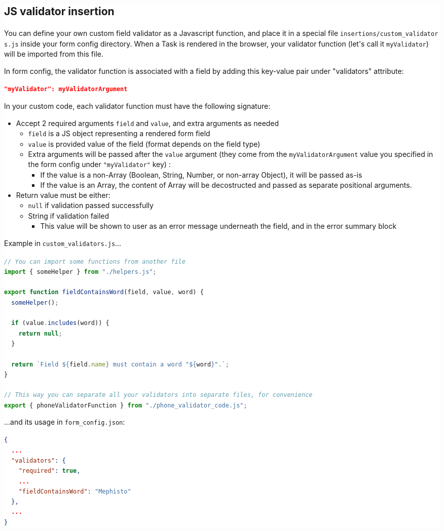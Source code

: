 ## JS validator insertion

You can define your own custom field validator as a Javascript function, and place it in a special file `insertions/custom_validators.js` inside your form config directory.
When a Task is rendered in the browser, your validator function (let's call it `myValidator`) will be imported from this file.

In form config, the validator function is associated with a field by adding this key-value pair under "validators" attribute:
```json
"myValidator": myValidatorArgument
```

In your custom code, each validator function must have the following signature:
- Accept 2 required arguments `field` and `value`, and extra arguments as needed
    - `field` is a JS object representing a rendered form field
    - `value` is provided value of the field (format depends on the field type)
    - Extra arguments will be passed after the `value` argument (they come from the `myValidatorArgument` value you specified in the form config under `"myValidator"` key) :
        - If the value is a non-Array (Boolean, String, Number, or non-array Object), it will be passed as-is
        - If the value is an Array, the content of Array will be decostructed and passed as separate positional arguments.
- Return value must be either:
    - `null` if validation passed successfully
    - String if validation failed
        - This value will be shown to user as an error message underneath the field, and in the error summary block

Example in `custom_validators.js`...

```js
// You can import some functions from another file
import { someHelper } from "./helpers.js";

export function fieldContainsWord(field, value, word) {
  someHelper();

  if (value.includes(word)) {
    return null;
  }

  return `Field ${field.name} must contain a word "${word}".`;
}

// This way you can separate all your validators into separate files, for convenience
export { phoneValidatorFunction } from "./phone_validator_code.js";
```

...and its usage in `form_config.json`:
```json
{
  ...
  "validators": {
    "required": true,
    ...
    "fieldContainsWord": "Mephisto"
  },
  ...
}
```
